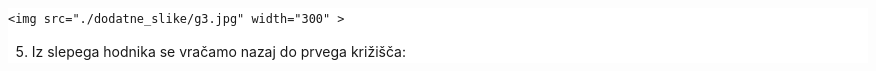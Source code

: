     <img src="./dodatne_slike/g3.jpg" width="300" >

5. Iz slepega hodnika se vračamo nazaj do prvega križišča:
  